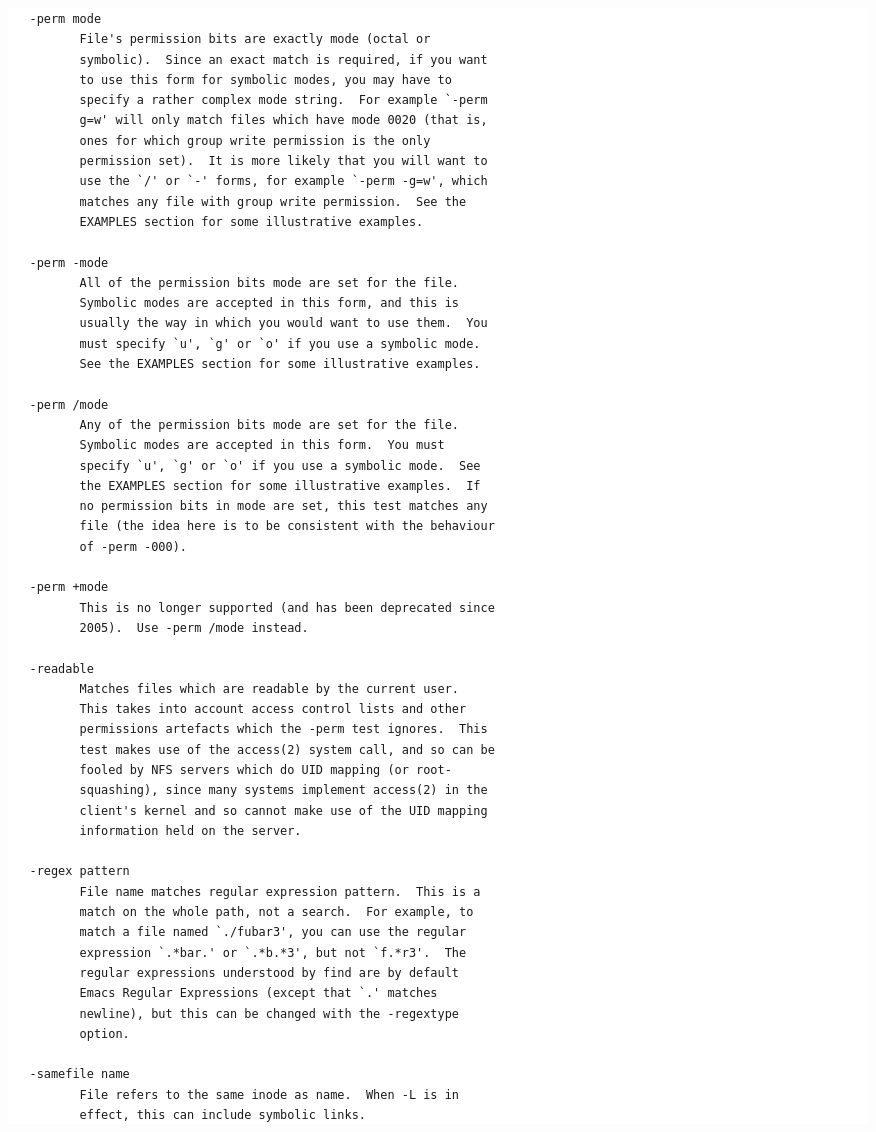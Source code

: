        -perm mode
              File's permission bits are exactly mode (octal or
              symbolic).  Since an exact match is required, if you want
              to use this form for symbolic modes, you may have to
              specify a rather complex mode string.  For example `-perm
              g=w' will only match files which have mode 0020 (that is,
              ones for which group write permission is the only
              permission set).  It is more likely that you will want to
              use the `/' or `-' forms, for example `-perm -g=w', which
              matches any file with group write permission.  See the
              EXAMPLES section for some illustrative examples.

       -perm -mode
              All of the permission bits mode are set for the file.
              Symbolic modes are accepted in this form, and this is
              usually the way in which you would want to use them.  You
              must specify `u', `g' or `o' if you use a symbolic mode.
              See the EXAMPLES section for some illustrative examples.

       -perm /mode
              Any of the permission bits mode are set for the file.
              Symbolic modes are accepted in this form.  You must
              specify `u', `g' or `o' if you use a symbolic mode.  See
              the EXAMPLES section for some illustrative examples.  If
              no permission bits in mode are set, this test matches any
              file (the idea here is to be consistent with the behaviour
              of -perm -000).

       -perm +mode
              This is no longer supported (and has been deprecated since
              2005).  Use -perm /mode instead.

       -readable
              Matches files which are readable by the current user.
              This takes into account access control lists and other
              permissions artefacts which the -perm test ignores.  This
              test makes use of the access(2) system call, and so can be
              fooled by NFS servers which do UID mapping (or root-
              squashing), since many systems implement access(2) in the
              client's kernel and so cannot make use of the UID mapping
              information held on the server.

       -regex pattern
              File name matches regular expression pattern.  This is a
              match on the whole path, not a search.  For example, to
              match a file named `./fubar3', you can use the regular
              expression `.*bar.' or `.*b.*3', but not `f.*r3'.  The
              regular expressions understood by find are by default
              Emacs Regular Expressions (except that `.' matches
              newline), but this can be changed with the -regextype
              option.

       -samefile name
              File refers to the same inode as name.  When -L is in
              effect, this can include symbolic links.
